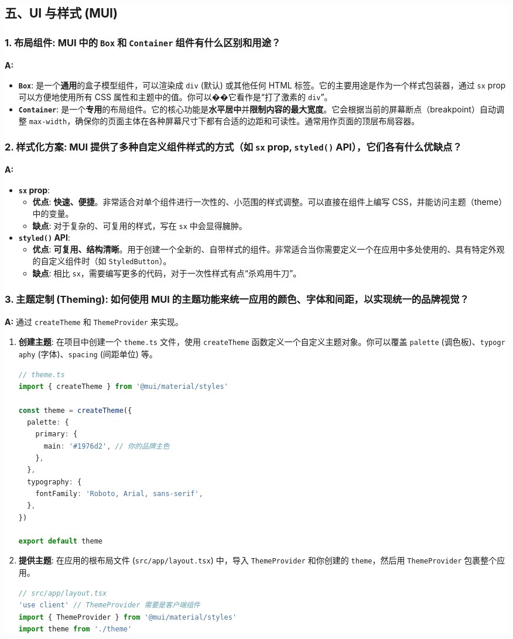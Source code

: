 
## 五、UI 与样式 (MUI)

### 1. 布局组件: MUI 中的 `Box` 和 `Container` 组件有什么区别和用途？

**A:**

- **`Box`**: 是一个**通用**的盒子模型组件，可以渲染成 `div` (默认) 或其他任何 HTML 标签。它的主要用途是作为一个样式包装器，通过 `sx` prop 可以方便地使用所有 CSS 属性和主题中的值。你可以��它看作是“打了激素的 `div`”。
- **`Container`**: 是一个**专用**的布局组件。它的核心功能是**水平居中**并**限制内容的最大宽度**。它会根据当前的屏幕断点（breakpoint）自动调整 `max-width`，确保你的页面主体在各种屏幕尺寸下都有合适的边距和可读性。通常用作页面的顶层布局容器。

### 2. 样式化方案: MUI 提供了多种自定义组件样式的方式（如 `sx` prop, `styled()` API），它们各有什么优缺点？

**A:**

- **`sx` prop**:
  - **优点**: **快速、便捷**。非常适合对单个组件进行一次性的、小范围的样式调整。可以直接在组件上编写 CSS，并能访问主题（theme）中的变量。
  - **缺点**: 对于复杂的、可复用的样式，写在 `sx` 中会显得臃肿。
- **`styled()` API**:
  - **优点**: **可复用、结构清晰**。用于创建一个全新的、自带样式的组件。非常适合当你需要定义一个在应用中多处使用的、具有特定外观的自定义组件时（如 `StyledButton`）。
  - **缺点**: 相比 `sx`，需要编写更多的代码，对于一次性样式有点“杀鸡用牛刀”。

### 3. 主题定制 (Theming): 如何使用 MUI 的主题功能来统一应用的颜色、字体和间距，以实现统一的品牌视觉？

**A:** 通过 `createTheme` 和 `ThemeProvider` 来实现。

1.  **创建主题**: 在项目中创建一个 `theme.ts` 文件，使用 `createTheme` 函数定义一个自定义主题对象。你可以覆盖 `palette` (调色板)、`typography` (字体)、`spacing` (间距单位) 等。

    ```typescript
    // theme.ts
    import { createTheme } from '@mui/material/styles'

    const theme = createTheme({
      palette: {
        primary: {
          main: '#1976d2', // 你的品牌主色
        },
      },
      typography: {
        fontFamily: 'Roboto, Arial, sans-serif',
      },
    })

    export default theme
    ```

2.  **提供主题**: 在应用的根布局文件 (`src/app/layout.tsx`) 中，导入 `ThemeProvider` 和你创建的 `theme`，然后用 `ThemeProvider` 包裹整个应用。

    ```jsx
    // src/app/layout.tsx
    'use client' // ThemeProvider 需要是客户端组件
    import { ThemeProvider } from '@mui/material/styles'
    import theme from './theme'
